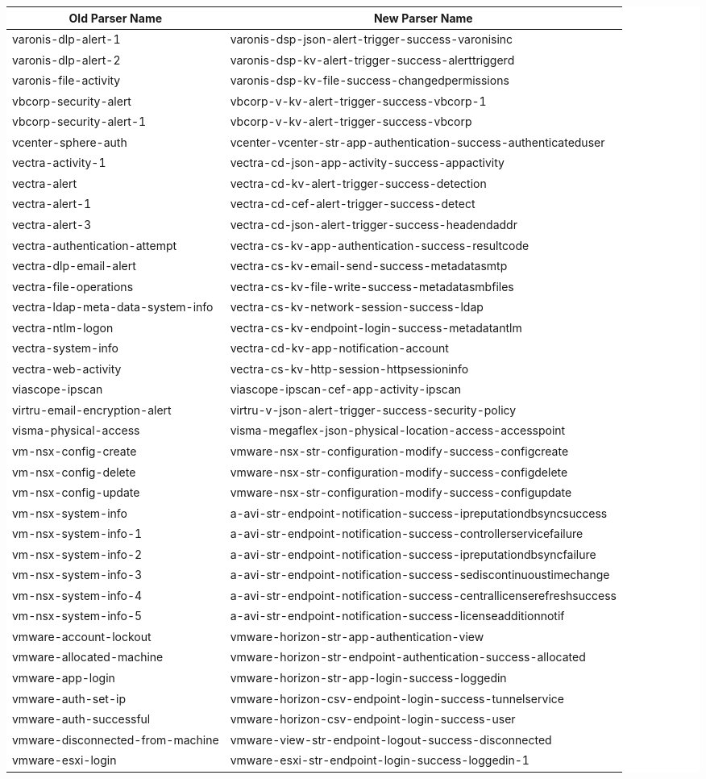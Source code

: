 | Old Parser Name                         | New Parser Name                                                      |
| --------------------------------------- | -------------------------------------------------------------------- |
| varonis-dlp-alert-1                     | varonis-dsp-json-alert-trigger-success-varonisinc                    |
| varonis-dlp-alert-2                     | varonis-dsp-kv-alert-trigger-success-alerttriggerd                   |
| varonis-file-activity                   | varonis-dsp-kv-file-success-changedpermissions                       |
| vbcorp-security-alert                   | vbcorp-v-kv-alert-trigger-success-vbcorp-1                           |
| vbcorp-security-alert-1                 | vbcorp-v-kv-alert-trigger-success-vbcorp                             |
| vcenter-sphere-auth                     | vcenter-vcenter-str-app-authentication-success-authenticateduser     |
| vectra-activity-1                       | vectra-cd-json-app-activity-success-appactivity                      |
| vectra-alert                            | vectra-cd-kv-alert-trigger-success-detection                         |
| vectra-alert-1                          | vectra-cd-cef-alert-trigger-success-detect                           |
| vectra-alert-3                          | vectra-cd-json-alert-trigger-success-headendaddr                     |
| vectra-authentication-attempt           | vectra-cs-kv-app-authentication-success-resultcode                   |
| vectra-dlp-email-alert                  | vectra-cs-kv-email-send-success-metadatasmtp                         |
| vectra-file-operations                  | vectra-cs-kv-file-write-success-metadatasmbfiles                     |
| vectra-ldap-meta-data-system-info       | vectra-cs-kv-network-session-success-ldap                            |
| vectra-ntlm-logon                       | vectra-cs-kv-endpoint-login-success-metadatantlm                     |
| vectra-system-info                      | vectra-cd-kv-app-notification-account                                |
| vectra-web-activity                     | vectra-cs-kv-http-session-httpsessioninfo                            |
| viascope-ipscan                         | viascope-ipscan-cef-app-activity-ipscan                              |
| virtru-email-encryption-alert           | virtru-v-json-alert-trigger-success-security-policy                  |
| visma-physical-access                   | visma-megaflex-json-physical-location-access-accesspoint             |
| vm-nsx-config-create                    | vmware-nsx-str-configuration-modify-success-configcreate             |
| vm-nsx-config-delete                    | vmware-nsx-str-configuration-modify-success-configdelete             |
| vm-nsx-config-update                    | vmware-nsx-str-configuration-modify-success-configupdate             |
| vm-nsx-system-info                      | a-avi-str-endpoint-notification-success-ipreputationdbsyncsuccess    |
| vm-nsx-system-info-1                    | a-avi-str-endpoint-notification-success-controllerservicefailure     |
| vm-nsx-system-info-2                    | a-avi-str-endpoint-notification-success-ipreputationdbsyncfailure    |
| vm-nsx-system-info-3                    | a-avi-str-endpoint-notification-success-sediscontinuoustimechange    |
| vm-nsx-system-info-4                    | a-avi-str-endpoint-notification-success-centrallicenserefreshsuccess |
| vm-nsx-system-info-5                    | a-avi-str-endpoint-notification-success-licenseadditionnotif         |
| vmware-account-lockout                  | vmware-horizon-str-app-authentication-view                           |
| vmware-allocated-machine                | vmware-horizon-str-endpoint-authentication-success-allocated         |
| vmware-app-login                        | vmware-horizon-str-app-login-success-loggedin                        |
| vmware-auth-set-ip                      | vmware-horizon-csv-endpoint-login-success-tunnelservice              |
| vmware-auth-successful                  | vmware-horizon-csv-endpoint-login-success-user                       |
| vmware-disconnected-from-machine        | vmware-view-str-endpoint-logout-success-disconnected                 |
| vmware-esxi-login                       | vmware-esxi-str-endpoint-login-success-loggedin-1                    |